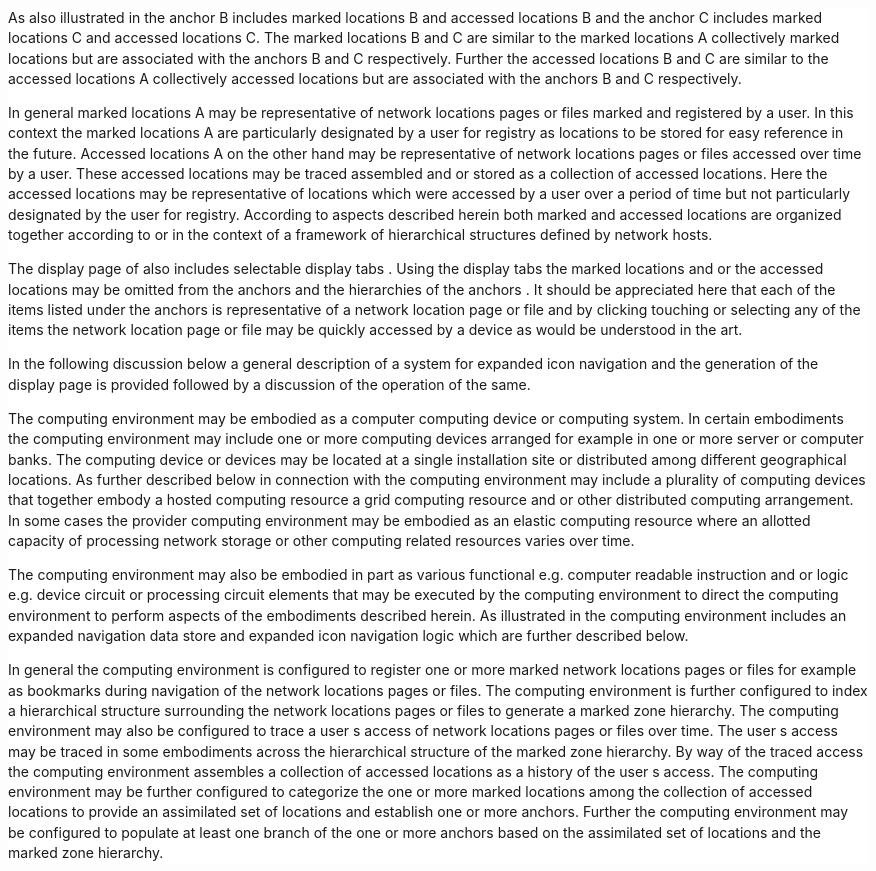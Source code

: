 As also illustrated in the anchor B includes marked locations B and accessed locations B and the anchor C includes marked locations C and accessed locations C. The marked locations B and C are similar to the marked locations A collectively marked locations but are associated with the anchors B and C respectively. Further the accessed locations B and C are similar to the accessed locations A collectively accessed locations but are associated with the anchors B and C respectively.

In general marked locations A may be representative of network locations pages or files marked and registered by a user. In this context the marked locations A are particularly designated by a user for registry as locations to be stored for easy reference in the future. Accessed locations A on the other hand may be representative of network locations pages or files accessed over time by a user. These accessed locations may be traced assembled and or stored as a collection of accessed locations. Here the accessed locations may be representative of locations which were accessed by a user over a period of time but not particularly designated by the user for registry. According to aspects described herein both marked and accessed locations are organized together according to or in the context of a framework of hierarchical structures defined by network hosts.

The display page of also includes selectable display tabs . Using the display tabs the marked locations and or the accessed locations may be omitted from the anchors and the hierarchies of the anchors . It should be appreciated here that each of the items listed under the anchors is representative of a network location page or file and by clicking touching or selecting any of the items the network location page or file may be quickly accessed by a device as would be understood in the art.

In the following discussion below a general description of a system for expanded icon navigation and the generation of the display page is provided followed by a discussion of the operation of the same.

The computing environment may be embodied as a computer computing device or computing system. In certain embodiments the computing environment may include one or more computing devices arranged for example in one or more server or computer banks. The computing device or devices may be located at a single installation site or distributed among different geographical locations. As further described below in connection with the computing environment may include a plurality of computing devices that together embody a hosted computing resource a grid computing resource and or other distributed computing arrangement. In some cases the provider computing environment may be embodied as an elastic computing resource where an allotted capacity of processing network storage or other computing related resources varies over time.

The computing environment may also be embodied in part as various functional e.g. computer readable instruction and or logic e.g. device circuit or processing circuit elements that may be executed by the computing environment to direct the computing environment to perform aspects of the embodiments described herein. As illustrated in the computing environment includes an expanded navigation data store and expanded icon navigation logic which are further described below.

In general the computing environment is configured to register one or more marked network locations pages or files for example as bookmarks during navigation of the network locations pages or files. The computing environment is further configured to index a hierarchical structure surrounding the network locations pages or files to generate a marked zone hierarchy. The computing environment may also be configured to trace a user s access of network locations pages or files over time. The user s access may be traced in some embodiments across the hierarchical structure of the marked zone hierarchy. By way of the traced access the computing environment assembles a collection of accessed locations as a history of the user s access. The computing environment may be further configured to categorize the one or more marked locations among the collection of accessed locations to provide an assimilated set of locations and establish one or more anchors. Further the computing environment may be configured to populate at least one branch of the one or more anchors based on the assimilated set of locations and the marked zone hierarchy.
